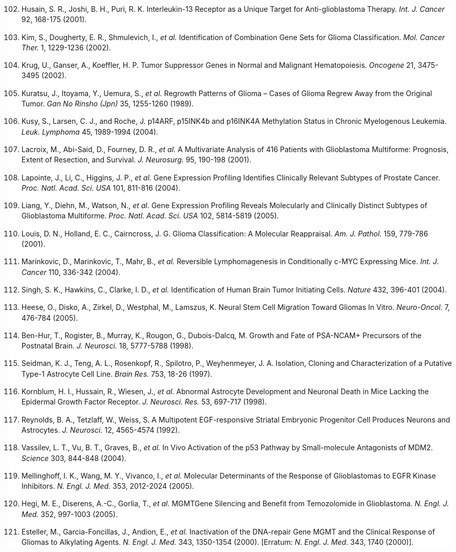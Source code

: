 102. Husain, S. R., Joshi, B. H., Puri, R. K. Interleukin-13 Receptor as a Unique Target for Anti-glioblastoma Therapy. *Int. J. Cancer* 92, 168-175 (2001).

103. Kim, S., Dougherty, E. R., Shmulevich, I., *et al.* Identification of Combination Gene Sets for Glioma Classification. *Mol. Cancer Ther.* 1, 1229-1236 (2002).

104. Krug, U., Ganser, A., Koeffler, H. P. Tumor Suppressor Genes in Normal and Malignant Hematopoiesis. *Oncogene* 21, 3475-3495 (2002).

105. Kuratsu, J., Itoyama, Y., Uemura, S., *et al.* Regrowth Patterns of Glioma – Cases of Glioma Regrew Away from the Original Tumor. *Gan No Rinsho (Jpn)* 35, 1255-1260 (1989).

106. Kusy, S., Larsen, C. J., and Roche, J. p14ARF, p15INK4b and p16INK4A Methylation Status in Chronic Myelogenous Leukemia. *Leuk. Lymphoma* 45, 1989-1994 (2004).

107. Lacroix, M., Abi-Said, D., Fourney, D. R., *et al.* A Multivariate Analysis of 416 Patients with Glioblastoma Multiforme: Prognosis, Extent of Resection, and Survival. *J. Neurosurg.* 95, 190-198 (2001).

108. Lapointe, J., Li, C., Higgins, J. P., *et al.* Gene Expression Profiling Identifies Clinically Relevant Subtypes of Prostate Cancer. *Proc. Natl. Acad. Sci. USA* 101, 811-816 (2004).

109. Liang, Y., Diehn, M., Watson, N., *et al.* Gene Expression Profiling Reveals Molecularly and Clinically Distinct Subtypes of Glioblastoma Multiforme. *Proc. Natl. Acad. Sci. USA* 102, 5814-5819 (2005).

110. Louis, D. N., Holland, E. C., Cairncross, J. G. Glioma Classification: A Molecular Reappraisal. *Am. J. Pathol.* 159, 779-786 (2001).

111. Marinkovic, D., Marinkovic, T., Mahr, B., *et al.* Reversible Lymphomagenesis in Conditionally c-MYC Expressing Mice. *Int. J. Cancer* 110, 336-342 (2004).

112. Singh, S. K., Hawkins, C., Clarke, I. D., *et al.* Identification of Human Brain Tumor Initiating Cells. *Nature* 432, 396-401 (2004).

113. Heese, O., Disko, A., Zirkel, D., Westphal, M., Lamszus, K. Neural Stem Cell Migration Toward Gliomas In Vitro. *Neuro-Oncol.* 7, 476-784 (2005).

114. Ben-Hur, T., Rogister, B., Murray, K., Rougon, G., Dubois-Dalcq, M. Growth and Fate of PSA-NCAM+ Precursors of the Postnatal Brain. *J. Neurosci.* 18, 5777-5788 (1998).

115. Seidman, K. J., Teng, A. L., Rosenkopf, R., Spilotro, P., Weyhenmeyer, J. A. Isolation, Cloning and Characterization of a Putative Type-1 Astrocyte Cell Line. *Brain Res.* 753, 18-26 (1997).

116. Kornblum, H. I., Hussain, R., Wiesen, J., *et al.* Abnormal Astrocyte Development and Neuronal Death in Mice Lacking the Epidermal Growth Factor Receptor. *J. Neurosci. Res.* 53, 697-717 (1998).

117. Reynolds, B. A., Tetzlaff, W., Weiss, S. A Multipotent EGF-responsive Striatal Embryonic Progenitor Cell Produces Neurons and Astrocytes. *J. Neurosci.* 12, 4565-4574 (1992).

118. Vassilev, L. T., Vu, B. T., Graves, B., *et al.* In Vivo Activation of the p53 Pathway by Small-molecule Antagonists of MDM2. *Science* 303, 844-848 (2004).

119. Mellinghoff, I. K., Wang, M. Y., Vivanco, I., *et al.* Molecular Determinants of the Response of Glioblastomas to EGFR Kinase Inhibitors. *N. Engl. J. Med.* 353, 2012-2024 (2005).

120. Hegi, M. E., Diserens, A.-C., Gorlia, T., *et al.* MGMTGene Silencing and Benefit from Temozolomide in Glioblastoma. *N. Engl. J. Med.* 352, 997-1003 (2005).

121. Esteller, M., Garcia-Foncillas, J., Andion, E., *et al.* Inactivation of the DNA-repair Gene MGMT and the Clinical Response of Gliomas to Alkylating Agents. *N. Engl. J. Med.* 343, 1350-1354 (2000). [Erratum: *N. Engl. J. Med.* 343, 1740 (2000)].
